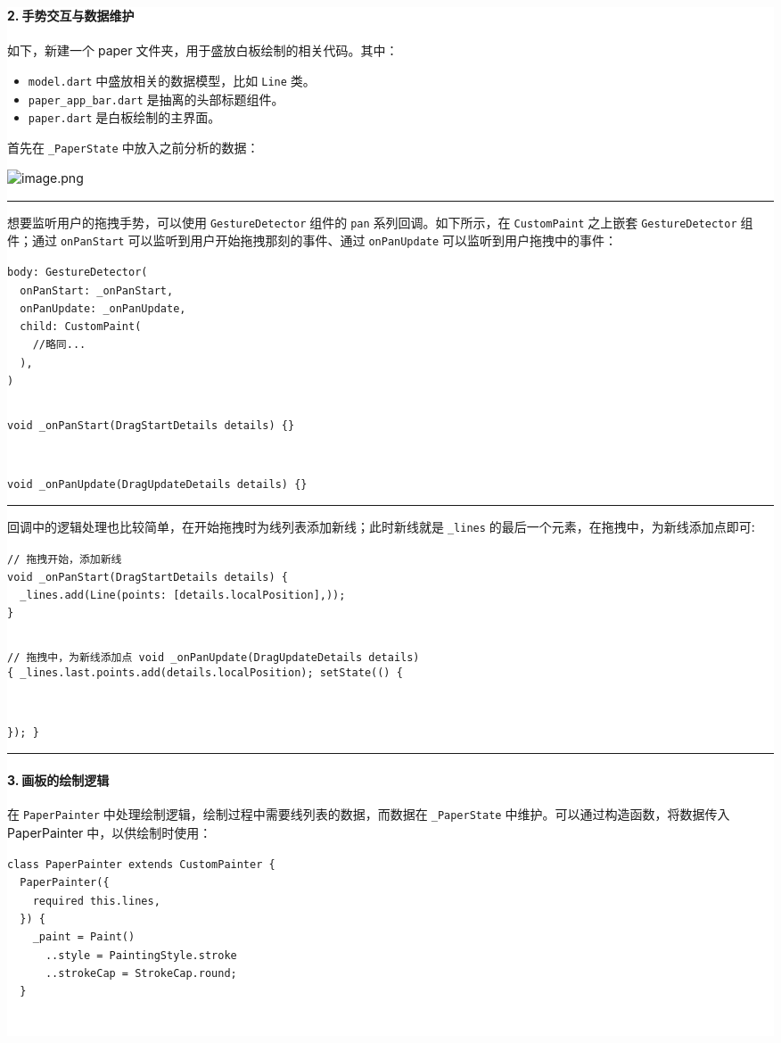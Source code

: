 <h4 id="2-手势交互与数据维护">2. 手势交互与数据维护</h4>
<p>如下，新建一个 paper 文件夹，用于盛放白板绘制的相关代码。其中：</p>
<ul>
<li><code>model.dart</code> 中盛放相关的数据模型，比如 <code>Line</code> 类。</li>
<li><code>paper_app_bar.dart</code> 是抽离的头部标题组件。</li>
<li><code>paper.dart</code> 是白板绘制的主界面。</li>
</ul>
<p>首先在 <code>_PaperState</code> 中放入之前分析的数据：</p>
<p><img alt="image.png" src="assets/021b8fad23074c1d87240610d067ee04_tplv-k3u1fbpfcp-jj-mark_1890_0_0_0_q75.awebp"/></p>
<hr/>
<p>想要监听用户的拖拽手势，可以使用 <code>GestureDetector</code> 组件的 <code>pan</code> 系列回调。如下所示，在 <code>CustomPaint</code> 之上嵌套 <code>GestureDetector</code> 组件；通过 <code>onPanStart</code> 可以监听到用户开始拖拽那刻的事件、通过 <code>onPanUpdate</code> 可以监听到用户拖拽中的事件：</p>
<pre><code class="language-dart">body: GestureDetector(
  onPanStart: _onPanStart,
  onPanUpdate: _onPanUpdate,
  child: CustomPaint(
    //略同...
  ),
)

void _onPanStart(DragStartDetails details) {}

void _onPanUpdate(DragUpdateDetails details) {}
</code></pre>
<hr/>
<p>回调中的逻辑处理也比较简单，在开始拖拽时为线列表添加新线；此时新线就是 <code>_lines</code> 的最后一个元素，在拖拽中，为新线添加点即可:</p>
<pre><code class="language-scss">// 拖拽开始，添加新线
void _onPanStart(DragStartDetails details) {
  _lines.add(Line(points: [details.localPosition],));
}

// 拖拽中，为新线添加点
void _onPanUpdate(DragUpdateDetails details) {
  _lines.last.points.add(details.localPosition);
  setState(() {
    
  });
}
</code></pre>
<hr/>
<h4 id="3-画板的绘制逻辑">3. 画板的绘制逻辑</h4>
<p>在 <code>PaperPainter</code> 中处理绘制逻辑，绘制过程中需要线列表的数据，而数据在 <code>_PaperState</code> 中维护。可以通过构造函数，将数据传入 PaperPainter 中，以供绘制时使用：</p>
<pre><code class="language-dart">class PaperPainter extends CustomPainter {
  PaperPainter({
    required this.lines,
  }) {
    _paint = Paint()
      ..style = PaintingStyle.stroke
      ..strokeCap = StrokeCap.round;
  }
